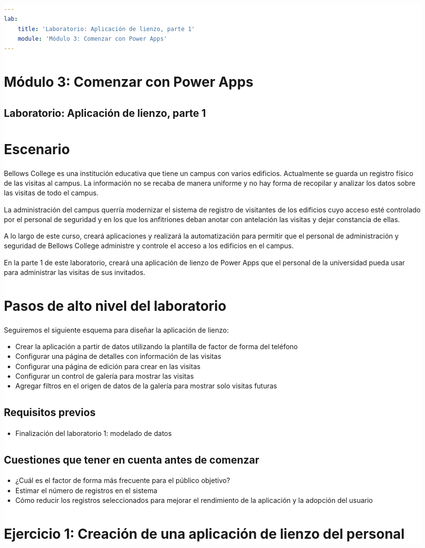 ```yaml
---
lab:
    title: 'Laboratorio: Aplicación de lienzo, parte 1'
    module: 'Módulo 3: Comenzar con Power Apps'
---
```


# Módulo 3: Comenzar con Power Apps
## Laboratorio: Aplicación de lienzo, parte 1

Escenario
========

Bellows College es una institución educativa que tiene un campus con varios edificios. Actualmente se guarda un registro físico de las visitas al campus. La información no se recaba de manera uniforme y no hay forma de recopilar y analizar los datos sobre las visitas de todo el campus. 

La administración del campus querría modernizar el sistema de registro de visitantes de los edificios cuyo acceso esté controlado por el personal de seguridad y en los que los anfitriones deban anotar con antelación las visitas y dejar constancia de ellas.

A lo largo de este curso, creará aplicaciones y realizará la automatización para permitir que el personal de administración y seguridad de Bellows College administre y controle el acceso a los edificios en el campus.  

En la parte 1 de este laboratorio, creará una aplicación de lienzo de Power Apps que el personal de la universidad pueda usar para administrar las visitas de sus invitados.

Pasos de alto nivel del laboratorio
======================

Seguiremos el siguiente esquema para diseñar la aplicación de lienzo:

-   Crear la aplicación a partir de datos utilizando la plantilla de factor de forma del teléfono
-   Configurar una página de detalles con información de las visitas
-   Configurar una página de edición para crear en las visitas
-   Configurar un control de galería para mostrar las visitas
-   Agregar filtros en el origen de datos de la galería para mostrar solo visitas futuras

## Requisitos previos

* Finalización del laboratorio 1: modelado de datos

Cuestiones que tener en cuenta antes de comenzar
-----------------------------------

-   ¿Cuál es el factor de forma más frecuente para el público objetivo?
-   Estimar el número de registros en el sistema 
-   Cómo reducir los registros seleccionados para mejorar el rendimiento de la aplicación y la adopción del usuario


Ejercicio 1: Creación de una aplicación de lienzo del personal
===============================
